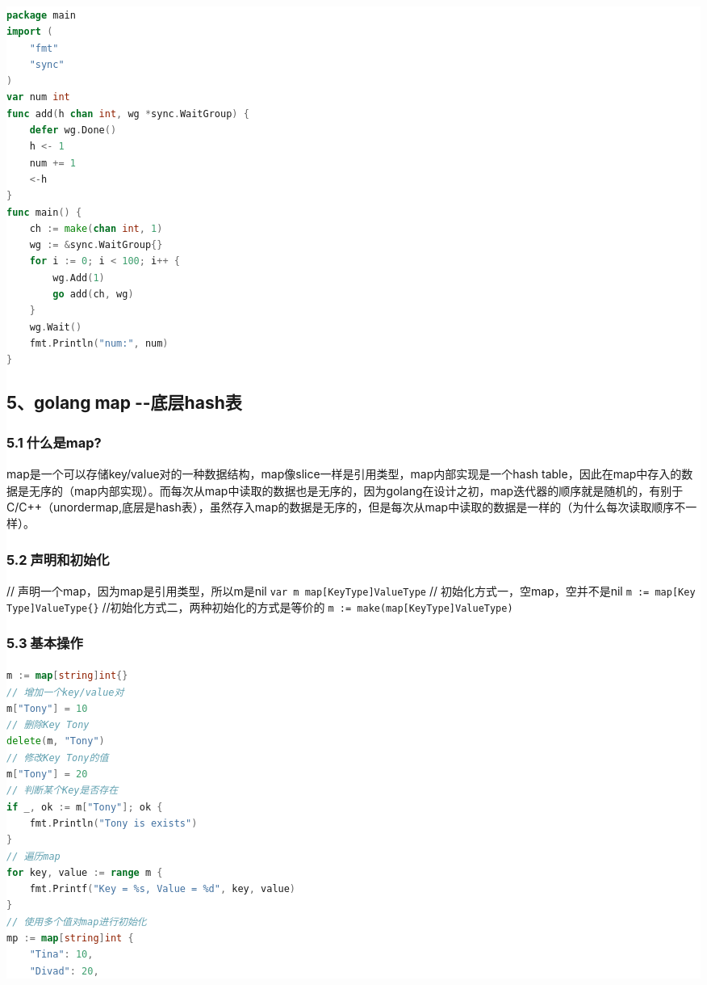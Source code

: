 ```go
package main
import (
    "fmt"
    "sync"
)
var num int
func add(h chan int, wg *sync.WaitGroup) {
    defer wg.Done()
    h <- 1
    num += 1
    <-h
}
func main() {
    ch := make(chan int, 1)
    wg := &sync.WaitGroup{}
    for i := 0; i < 100; i++ {
        wg.Add(1)
        go add(ch, wg)
    }
    wg.Wait()
    fmt.Println("num:", num)
}
```

## 5、golang map --底层hash表

### 5.1 什么是map?

map是一个可以存储key/value对的一种数据结构，map像slice一样是引用类型，map内部实现是一个hash table，因此在map中存入的数据是无序的（map内部实现）。而每次从map中读取的数据也是无序的，因为golang在设计之初，map迭代器的顺序就是随机的，有别于C/C++（unordermap,底层是hash表），虽然存入map的数据是无序的，但是每次从map中读取的数据是一样的（为什么每次读取顺序不一样）。

### 5.2 声明和初始化

// 声明一个map，因为map是引用类型，所以m是nil
`var m map[KeyType]ValueType`
// 初始化方式一，空map，空并不是nil
`m := map[KeyType]ValueType{}`
//初始化方式二，两种初始化的方式是等价的
`m := make(map[KeyType]ValueType)`

### 5.3 基本操作

```go
m := map[string]int{}
// 增加一个key/value对
m["Tony"] = 10
// 删除Key Tony
delete(m, "Tony")
// 修改Key Tony的值
m["Tony"] = 20
// 判断某个Key是否存在
if _, ok := m["Tony"]; ok {
    fmt.Println("Tony is exists")
}
// 遍历map
for key, value := range m {
    fmt.Printf("Key = %s, Value = %d", key, value)
}
// 使用多个值对map进行初始化
mp := map[string]int {
    "Tina": 10,
    "Divad": 20,
```
